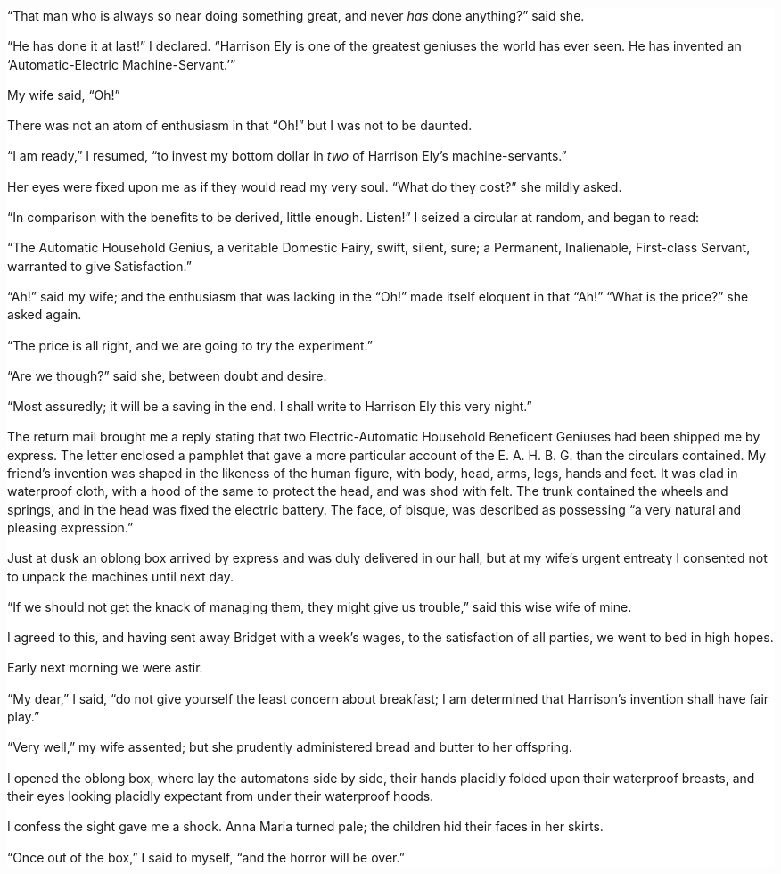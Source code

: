 “That man who is always so near doing something great, and never _has_ done anything?” said she.

“He has done it at last!” I declared. “Harrison Ely is one of the greatest geniuses the world has ever seen. He has invented an ‘Automatic-Electric Machine-Servant.’”

My wife said, “Oh!”

There was not an atom of enthusiasm in that “Oh!” but I was not to be daunted.

“I am ready,” I resumed, “to invest my bottom dollar in _two_ of Harrison Ely’s machine-servants.”

Her eyes were fixed upon me as if they would read my very soul. “What do they cost?” she mildly asked.

“In comparison with the benefits to be derived, little enough. Listen!” I seized a circular at random, and began to read:

“The Automatic Household Genius, a veritable Domestic Fairy, swift, silent, sure; a Permanent, Inalienable, First-class Servant, warranted to give Satisfaction.”

“Ah!” said my wife; and the enthusiasm that was lacking in the “Oh!” made itself eloquent in that “Ah!” “What is the price?” she asked again.

“The price is all right, and we are going to try the experiment.”

“Are we though?” said she, between doubt and desire.

“Most assuredly; it will be a saving in the end. I shall write to Harrison Ely this very night.”

The return mail brought me a reply stating that two Electric-Automatic Household Beneficent Geniuses had been shipped me by express. The letter enclosed a pamphlet that gave a more particular account of the E. A. H. B. G. than the circulars contained. My friend’s invention was shaped in the likeness of the human figure, with body, head, arms, legs, hands and feet. It was clad in waterproof cloth, with a hood of the same to protect the head, and was shod with felt. The trunk contained the wheels and springs, and in the head was fixed the electric battery. The face, of bisque, was described as possessing “a very natural and pleasing expression.”

Just at dusk an oblong box arrived by express and was duly delivered in our hall, but at my wife’s urgent entreaty I consented not to unpack the machines until next day.

“If we should not get the knack of managing them, they might give us trouble,” said this wise wife of mine.

I agreed to this, and having sent away Bridget with a week’s wages, to the satisfaction of all parties, we went to bed in high hopes.

Early next morning we were astir.

“My dear,” I said, “do not give yourself the least concern about breakfast; I am determined that Harrison’s invention shall have fair play.”

“Very well,” my wife assented; but she prudently administered bread and butter to her offspring.

I opened the oblong box, where lay the automatons side by side, their hands placidly folded upon their waterproof breasts, and their eyes looking placidly expectant from under their waterproof hoods.

I confess the sight gave me a shock. Anna Maria turned pale; the children hid their faces in her skirts.

“Once out of the box,” I said to myself, “and the horror will be over.”
